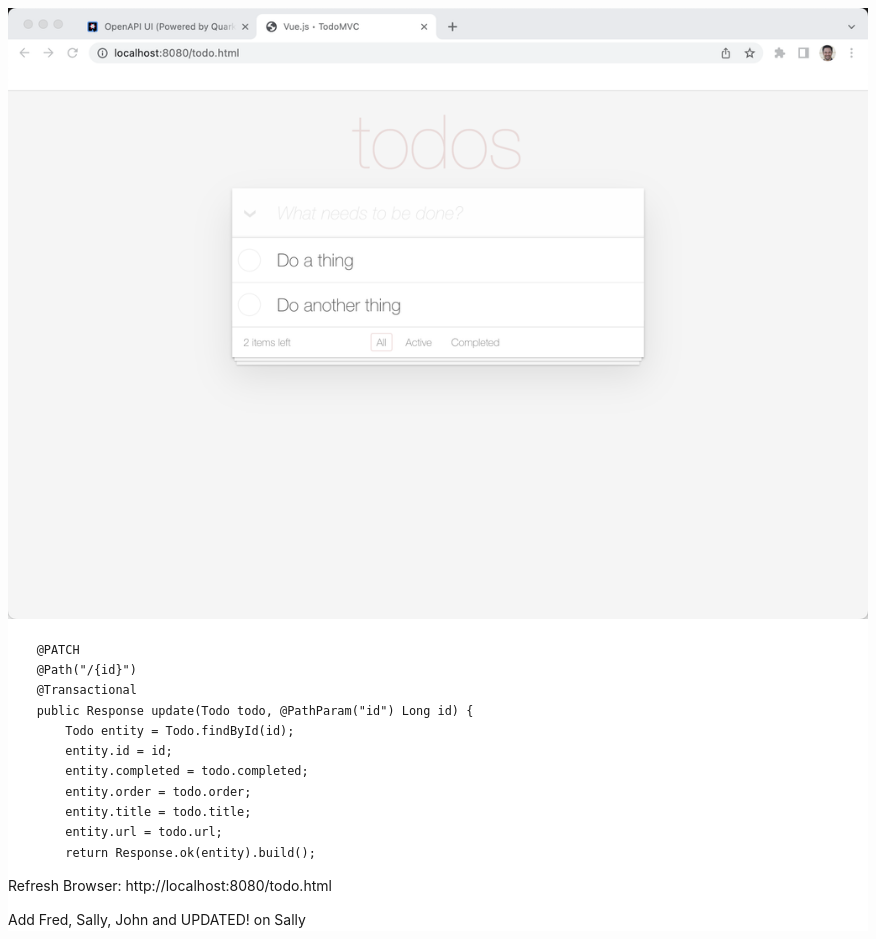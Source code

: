 ![Todo MVC](images/todo-mvc-1.png)


```
    @PATCH
    @Path("/{id}")
    @Transactional
    public Response update(Todo todo, @PathParam("id") Long id) {
        Todo entity = Todo.findById(id);
        entity.id = id;
        entity.completed = todo.completed;
        entity.order = todo.order;
        entity.title = todo.title;
        entity.url = todo.url;
        return Response.ok(entity).build();
```    

Refresh Browser: http://localhost:8080/todo.html

Add Fred, Sally, John and UPDATED! on Sally
